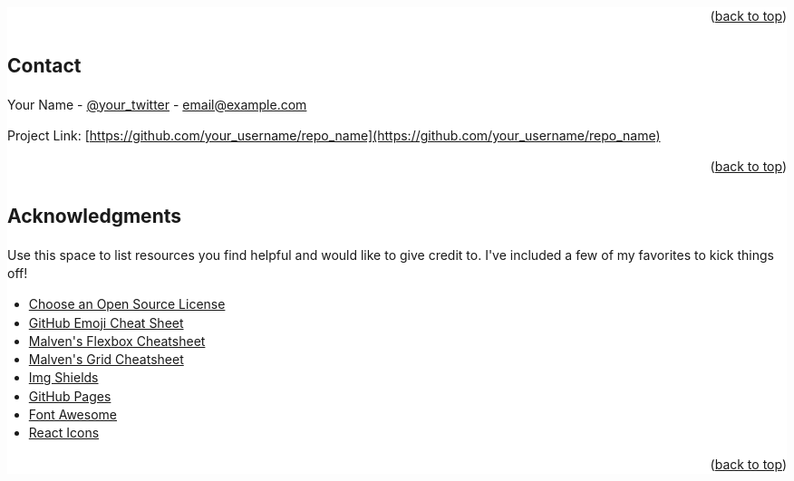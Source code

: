 <p align="right">(<a href="#top">back to top</a>)</p>




## Contact

Your Name - [@your_twitter](https://twitter.com/your_username) - email@example.com

Project Link: [https://github.com/your_username/repo_name](https://github.com/your_username/repo_name)

<p align="right">(<a href="#top">back to top</a>)</p>




## Acknowledgments

Use this space to list resources you find helpful and would like to give credit to. I've included a few of my favorites to kick things off!

* [Choose an Open Source License](https://choosealicense.com)
* [GitHub Emoji Cheat Sheet](https://www.webpagefx.com/tools/emoji-cheat-sheet)
* [Malven's Flexbox Cheatsheet](https://flexbox.malven.co/)
* [Malven's Grid Cheatsheet](https://grid.malven.co/)
* [Img Shields](https://shields.io)
* [GitHub Pages](https://pages.github.com)
* [Font Awesome](https://fontawesome.com)
* [React Icons](https://react-icons.github.io/react-icons/search)

<p align="right">(<a href="#top">back to top</a>)</p>





[contributors-shield]: https://img.shields.io/github/contributors/othneildrew/Best-README-Template.svg?style=for-the-badge
[contributors-url]: https://github.com/othneildrew/Best-README-Template/graphs/contributors
[forks-shield]: https://img.shields.io/github/forks/othneildrew/Best-README-Template.svg?style=for-the-badge
[forks-url]: https://github.com/othneildrew/Best-README-Template/network/members
[stars-shield]: https://img.shields.io/github/stars/othneildrew/Best-README-Template.svg?style=for-the-badge
[stars-url]: https://github.com/othneildrew/Best-README-Template/stargazers
[issues-shield]: https://img.shields.io/github/issues/othneildrew/Best-README-Template.svg?style=for-the-badge
[issues-url]: https://github.com/othneildrew/Best-README-Template/issues
[license-shield]: https://img.shields.io/github/license/othneildrew/Best-README-Template.svg?style=for-the-badge
[license-url]: https://github.com/othneildrew/Best-README-Template/blob/master/LICENSE.txt
[linkedin-shield]: https://img.shields.io/badge/-LinkedIn-black.svg?style=for-the-badge&logo=linkedin&colorB=555
[linkedin-url]: https://linkedin.com/in/othneildrew
[product-screenshot]: images/screenshot.png